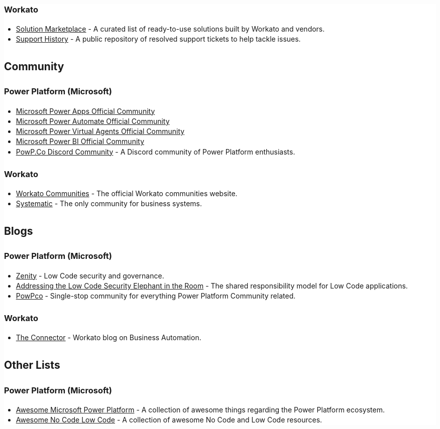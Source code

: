 ### Workato

- [Solution Marketplace](https://www.workato.com/solutions) - A curated list of ready-to-use solutions built by Workato and vendors.
- [Support History](https://support.workato.com/en/support/solutions) - A public repository of resolved support tickets to help tackle issues.

## Community

### Power Platform (Microsoft)

- [Microsoft Power Apps Official Community](https://powerusers.microsoft.com/t5/Power-Apps-Community/ct-p/PowerApps1)
- [Microsoft Power Automate Official Community](https://powerusers.microsoft.com/t5/Microsoft-Power-Automate/ct-p/MPACommunity)
- [Microsoft Power Virtual Agents Official Community](https://powerusers.microsoft.com/t5/Power-Virtual-Agents-Community/ct-p/PVACommunity)
- [Microsoft Power BI Official Community](https://community.powerbi.com/)
- [PowP.Co Discord Community](https://powp.co/) - A Discord community of Power Platform enthusiasts.

### Workato

- [Workato Communities](https://community.workato.com/) - The official Workato communities website.
- [Systematic](https://systematic.workato.com/) - The only community for business systems.

## Blogs

### Power Platform (Microsoft)

- [Zenity](https://zenity.io/blog) - Low Code security and governance.
- [Addressing the Low Code Security Elephant in the Room](https://www.darkreading.com/edge-articles/addressing-the-low-code-security-elephant-in-the-room) - The shared responsibility model for Low Code applications.
- [PowPco](https://blog.powp.co/) - Single-stop community for everything Power Platform Community related.

### Workato

- [The Connector](https://www.workato.com/the-connector/) - Workato blog on Business Automation.

## Other Lists

### Power Platform (Microsoft)

- [Awesome Microsoft Power Platform](https://github.com/Power-Maverick/awesome-power-platform) - A collection of awesome things regarding the Power Platform ecosystem.
- [Awesome No Code Low Code](https://github.com/valentin-vogel/awesome-nocode-lowcode) - A collection of awesome No Code and Low Code resources.